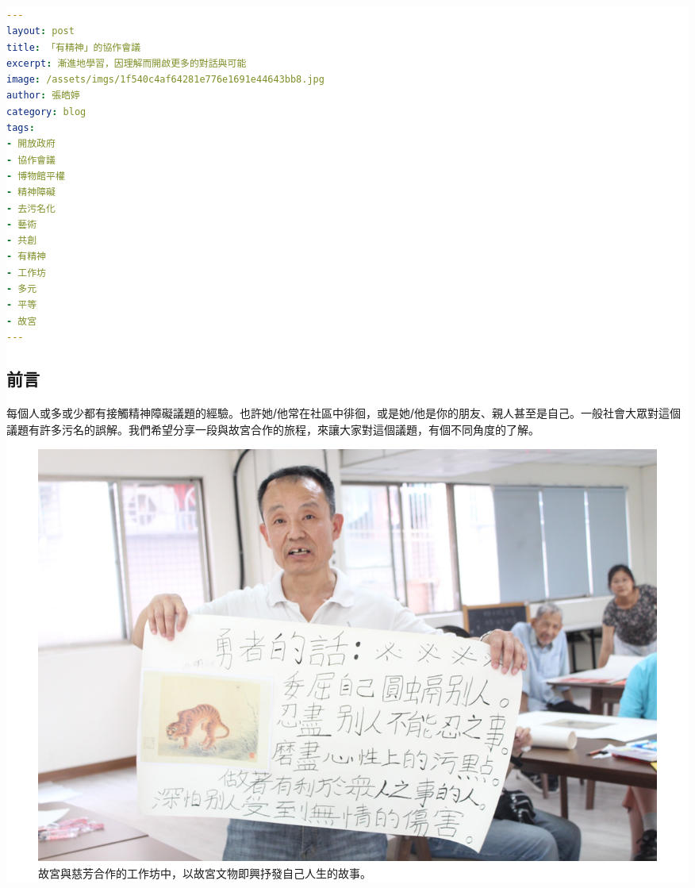 ```yaml
---
layout: post
title: 「有精神」的協作會議
excerpt: 漸進地學習，因理解而開啟更多的對話與可能
image: /assets/imgs/1f540c4af64281e776e1691e44643bb8.jpg
author: 張皓婷
category: blog
tags:
- 開放政府
- 協作會議
- 博物館平權
- 精神障礙
- 去污名化
- 藝術
- 共創
- 有精神
- 工作坊
- 多元
- 平等
- 故宮
---
```


## 前言
每個人或多或少都有接觸精神障礙議題的經驗。也許她/他常在社區中徘徊，或是她/他是你的朋友、親人甚至是自己。一般社會大眾對這個議題有許多污名的誤解。我們希望分享一段與故宮合作的旅程，來讓大家對這個議題，有個不同角度的了解。


<figure><img alt="image" src="/assets/imgs/c19639425460278d37b7c86c221647d2.jpg" /><figcaption>故宮與慈芳合作的工作坊中，以故宮文物即興抒發自己人生的故事。</figcaption></figure>
 